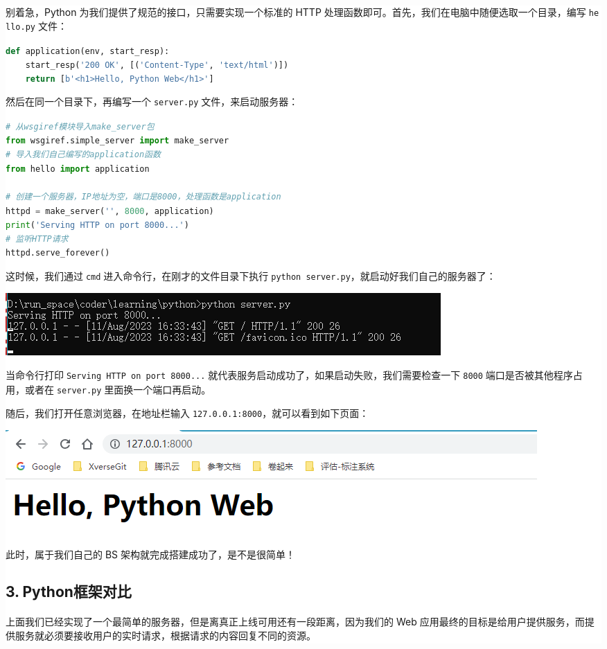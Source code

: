 别着急，Python 为我们提供了规范的接口，只需要实现一个标准的 HTTP 处理函数即可。首先，我们在电脑中随便选取一个目录，编写 `hello.py` 文件：

``` python
def application(env, start_resp):
    start_resp('200 OK', [('Content-Type', 'text/html')])
    return [b'<h1>Hello, Python Web</h1>']
```

然后在同一个目录下，再编写一个 `server.py` 文件，来启动服务器：

``` python
# 从wsgiref模块导入make_server包
from wsgiref.simple_server import make_server
# 导入我们自己编写的application函数
from hello import application

# 创建一个服务器，IP地址为空，端口是8000，处理函数是application
httpd = make_server('', 8000, application)
print('Serving HTTP on port 8000...')
# 监听HTTP请求
httpd.serve_forever()
```

这时候，我们通过 `cmd` 进入命令行，在刚才的文件目录下执行 `python server.py`，就启动好我们自己的服务器了：

![image-20230811163756388](imgs/image-20230811163756388.png)

当命令行打印 `Serving HTTP on port 8000...` 就代表服务启动成功了，如果启动失败，我们需要检查一下 `8000` 端口是否被其他程序占用，或者在 `server.py` 里面换一个端口再启动。



随后，我们打开任意浏览器，在地址栏输入 `127.0.0.1:8000`，就可以看到如下页面：

![image-20230811163852290](imgs/image-20230811163852290.png)

此时，属于我们自己的 BS 架构就完成搭建成功了，是不是很简单！



## 3. Python框架对比

上面我们已经实现了一个最简单的服务器，但是离真正上线可用还有一段距离，因为我们的 Web 应用最终的目标是给用户提供服务，而提供服务就必须要接收用户的实时请求，根据请求的内容回复不同的资源。
